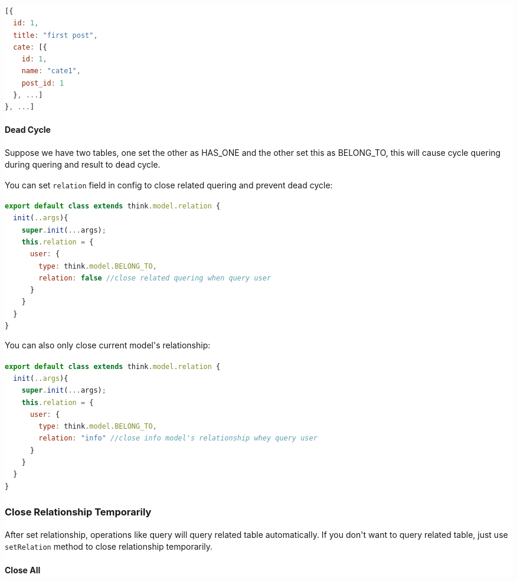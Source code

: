 ```js
[{
  id: 1,
  title: "first post",
  cate: [{
    id: 1,
    name: "cate1",
    post_id: 1
  }, ...]
}, ...]
```

#### Dead Cycle

Suppose we have two tables, one set the other as HAS_ONE and the other set this as BELONG_TO, this will cause cycle quering during quering and result to dead cycle.

You can set `relation` field in config to close related quering and prevent dead cycle:

```js
export default class extends think.model.relation {
  init(..args){
    super.init(...args);
    this.relation = {
      user: {
        type: think.model.BELONG_TO,
        relation: false //close related quering when query user
      }
    }
  }
}
```

You can also only close current model's relationship:

```js
export default class extends think.model.relation {
  init(..args){
    super.init(...args);
    this.relation = {
      user: {
        type: think.model.BELONG_TO,
        relation: "info" //close info model's relationship whey query user
      }
    }
  }
}
```

### Close Relationship Temporarily

After set relationship, operations like query will query related table automatically. If you don't want to query related table, just use `setRelation` method to close relationship temporarily.

#### Close All
